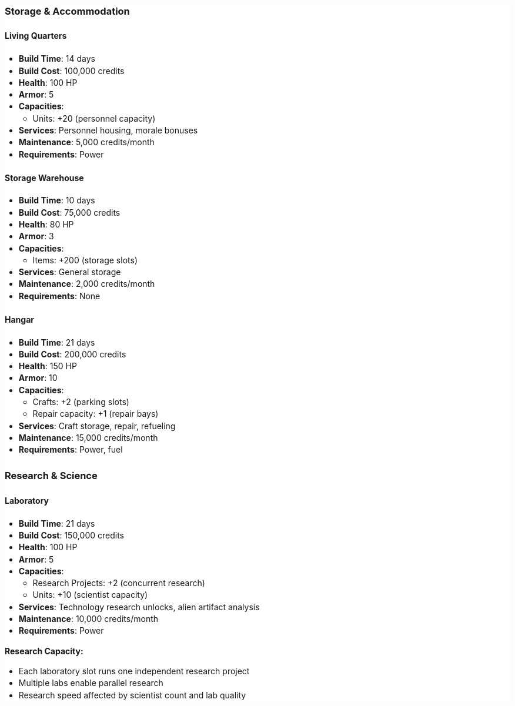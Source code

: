 ### Storage & Accommodation

#### Living Quarters
- **Build Time**: 14 days
- **Build Cost**: 100,000 credits
- **Health**: 100 HP
- **Armor**: 5
- **Capacities**:
  - Units: +20 (personnel capacity)
- **Services**: Personnel housing, morale bonuses
- **Maintenance**: 5,000 credits/month
- **Requirements**: Power

#### Storage Warehouse
- **Build Time**: 10 days
- **Build Cost**: 75,000 credits
- **Health**: 80 HP
- **Armor**: 3
- **Capacities**:
  - Items: +200 (storage slots)
- **Services**: General storage
- **Maintenance**: 2,000 credits/month
- **Requirements**: None

#### Hangar
- **Build Time**: 21 days
- **Build Cost**: 200,000 credits
- **Health**: 150 HP
- **Armor**: 10
- **Capacities**:
  - Crafts: +2 (parking slots)
  - Repair capacity: +1 (repair bays)
- **Services**: Craft storage, repair, refueling
- **Maintenance**: 15,000 credits/month
- **Requirements**: Power, fuel

### Research & Science

#### Laboratory
- **Build Time**: 21 days
- **Build Cost**: 150,000 credits
- **Health**: 100 HP
- **Armor**: 5
- **Capacities**:
  - Research Projects: +2 (concurrent research)
  - Units: +10 (scientist capacity)
- **Services**: Technology research unlocks, alien artifact analysis
- **Maintenance**: 10,000 credits/month
- **Requirements**: Power

**Research Capacity:**
- Each laboratory slot runs one independent research project
- Multiple labs enable parallel research
- Research speed affected by scientist count and lab quality
